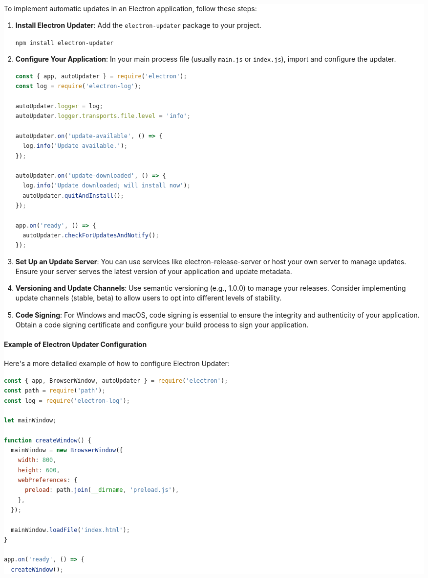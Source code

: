 To implement automatic updates in an Electron application, follow these steps:

1. **Install Electron Updater**: Add the `electron-updater` package to your project.

   ```bash
   npm install electron-updater
   ```

2. **Configure Your Application**: In your main process file (usually `main.js` or `index.js`), import and configure the updater.

   ```javascript
   const { app, autoUpdater } = require('electron');
   const log = require('electron-log');

   autoUpdater.logger = log;
   autoUpdater.logger.transports.file.level = 'info';

   autoUpdater.on('update-available', () => {
     log.info('Update available.');
   });

   autoUpdater.on('update-downloaded', () => {
     log.info('Update downloaded; will install now');
     autoUpdater.quitAndInstall();
   });

   app.on('ready', () => {
     autoUpdater.checkForUpdatesAndNotify();
   });
   ```

3. **Set Up an Update Server**: You can use services like [electron-release-server](https://github.com/ArekSredzki/electron-release-server) or host your own server to manage updates. Ensure your server serves the latest version of your application and update metadata.

4. **Versioning and Update Channels**: Use semantic versioning (e.g., 1.0.0) to manage your releases. Consider implementing update channels (stable, beta) to allow users to opt into different levels of stability.

5. **Code Signing**: For Windows and macOS, code signing is essential to ensure the integrity and authenticity of your application. Obtain a code signing certificate and configure your build process to sign your application.

#### Example of Electron Updater Configuration

Here's a more detailed example of how to configure Electron Updater:

```javascript
const { app, BrowserWindow, autoUpdater } = require('electron');
const path = require('path');
const log = require('electron-log');

let mainWindow;

function createWindow() {
  mainWindow = new BrowserWindow({
    width: 800,
    height: 600,
    webPreferences: {
      preload: path.join(__dirname, 'preload.js'),
    },
  });

  mainWindow.loadFile('index.html');
}

app.on('ready', () => {
  createWindow();
```